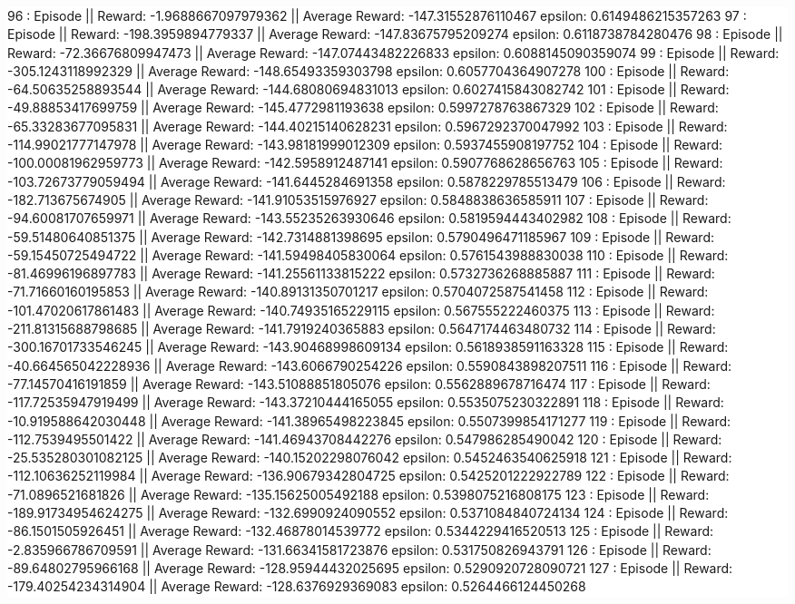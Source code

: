 96 	: Episode || Reward:  -1.9688667097979362 	|| Average Reward:  -147.31552876110467 	 epsilon:  0.6149486215357263
97 	: Episode || Reward:  -198.3959894779337 	|| Average Reward:  -147.83675795209274 	 epsilon:  0.6118738784280476
98 	: Episode || Reward:  -72.36676809947473 	|| Average Reward:  -147.07443482226833 	 epsilon:  0.6088145090359074
99 	: Episode || Reward:  -305.1243118992329 	|| Average Reward:  -148.65493359303798 	 epsilon:  0.6057704364907278
100 	: Episode || Reward:  -64.50635258893544 	|| Average Reward:  -144.68080694831013 	 epsilon:  0.6027415843082742
101 	: Episode || Reward:  -49.88853417699759 	|| Average Reward:  -145.4772981193638 	 epsilon:  0.5997278763867329
102 	: Episode || Reward:  -65.33283677095831 	|| Average Reward:  -144.40215140628231 	 epsilon:  0.5967292370047992
103 	: Episode || Reward:  -114.99021777147978 	|| Average Reward:  -143.98181999012309 	 epsilon:  0.5937455908197752
104 	: Episode || Reward:  -100.00081962959773 	|| Average Reward:  -142.5958912487141 	 epsilon:  0.5907768628656763
105 	: Episode || Reward:  -103.72673779059494 	|| Average Reward:  -141.6445284691358 	 epsilon:  0.5878229785513479
106 	: Episode || Reward:  -182.713675674905 	|| Average Reward:  -141.91053515976927 	 epsilon:  0.5848838636585911
107 	: Episode || Reward:  -94.60081707659971 	|| Average Reward:  -143.55235263930646 	 epsilon:  0.5819594443402982
108 	: Episode || Reward:  -59.51480640851375 	|| Average Reward:  -142.7314881398695 	 epsilon:  0.5790496471185967
109 	: Episode || Reward:  -59.15450725494722 	|| Average Reward:  -141.59498405830064 	 epsilon:  0.5761543988830038
110 	: Episode || Reward:  -81.46996196897783 	|| Average Reward:  -141.25561133815222 	 epsilon:  0.5732736268885887
111 	: Episode || Reward:  -71.71660160195853 	|| Average Reward:  -140.89131350701217 	 epsilon:  0.5704072587541458
112 	: Episode || Reward:  -101.47020617861483 	|| Average Reward:  -140.74935165229115 	 epsilon:  0.567555222460375
113 	: Episode || Reward:  -211.81315688798685 	|| Average Reward:  -141.7919240365883 	 epsilon:  0.5647174463480732
114 	: Episode || Reward:  -300.16701733546245 	|| Average Reward:  -143.90468998609134 	 epsilon:  0.5618938591163328
115 	: Episode || Reward:  -40.664565042228936 	|| Average Reward:  -143.6066790254226 	 epsilon:  0.5590843898207511
116 	: Episode || Reward:  -77.14570416191859 	|| Average Reward:  -143.51088851805076 	 epsilon:  0.5562889678716474
117 	: Episode || Reward:  -117.72535947919499 	|| Average Reward:  -143.37210444165055 	 epsilon:  0.5535075230322891
118 	: Episode || Reward:  -10.919588642030448 	|| Average Reward:  -141.38965498223845 	 epsilon:  0.5507399854171277
119 	: Episode || Reward:  -112.7539495501422 	|| Average Reward:  -141.46943708442276 	 epsilon:  0.547986285490042
120 	: Episode || Reward:  -25.535280301082125 	|| Average Reward:  -140.15202298076042 	 epsilon:  0.5452463540625918
121 	: Episode || Reward:  -112.10636252119984 	|| Average Reward:  -136.90679342804725 	 epsilon:  0.5425201222922789
122 	: Episode || Reward:  -71.0896521681826 	|| Average Reward:  -135.15625005492188 	 epsilon:  0.5398075216808175
123 	: Episode || Reward:  -189.91734954624275 	|| Average Reward:  -132.6990924090552 	 epsilon:  0.5371084840724134
124 	: Episode || Reward:  -86.1501505926451 	|| Average Reward:  -132.46878014539772 	 epsilon:  0.5344229416520513
125 	: Episode || Reward:  -2.835966786709591 	|| Average Reward:  -131.66341581723876 	 epsilon:  0.531750826943791
126 	: Episode || Reward:  -89.64802795966168 	|| Average Reward:  -128.95944432025695 	 epsilon:  0.5290920728090721
127 	: Episode || Reward:  -179.40254234314904 	|| Average Reward:  -128.6376929369083 	 epsilon:  0.5264466124450268